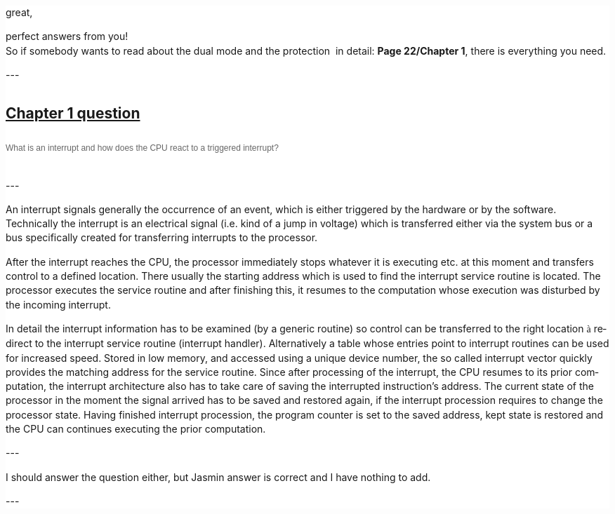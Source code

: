 <div class="posting fullpost">
 <p>great,<br></p>
 <p>perfect answers from you!<br>So if somebody wants to read about the dual mode and the protection&nbsp; in detail: <b>Page 22/Chapter 1</b>, there is everything you need. <br></p>
 <div class="attachedimages"></div>
</div>
---

## <td class="topic starter"><a href="http://moodle.dhbw-mannheim.de/mod/forum/discuss.php?d=13980">Chapter 1 question </a></td><div class="posting fullpost">
###  <p></p>
 <p><span lang="en-us" style="font-size:9pt;line-height:107%;font-family:Helvetica, sans-serif;color:#666666;background:#FFFFFF;" xml:lang="en-us">What is an interrupt and how does the CPU react to a triggered interrupt? </span><span lang="en-us" xml:lang="en-us"></span></p>
 <br>
 <div class="attachedimages"></div>
</div>
---

<div class="posting fullpost">
 <p></p>
 <p><span lang="en-us" xml:lang="en-us">An interrupt signals generally the occurrence of an event, which is either triggered by the hardware or by the software. Technically the interrupt is an electrical signal (i.e. kind of a jump in voltage) which is transferred either via the system bus or a bus specifically created for transferring interrupts to the processor.</span></p> 
 <p><span lang="en-us" xml:lang="en-us">After the interrupt reaches the CPU, the processor immediately stops whatever it is executing etc. at this moment and transfers control to a defined location. There usually the starting address which is used to find the interrupt service routine is located. The processor executes the service routine and after finishing this, it resumes to the computation whose execution was disturbed by the incoming interrupt.</span></p> 
 <p><span lang="en-us" xml:lang="en-us">In detail the interrupt information has to be examined (by a generic routine) so control can be transferred to the right location </span><span style="font-family:Wingdings;" lang="en-us" xml:lang="en-us">à</span><span lang="en-us" xml:lang="en-us"> redirect to the interrupt service routine (interrupt handler). Alternatively a table whose entries point to interrupt routines can be used for increased speed. Stored in low memory, and accessed using a unique device number, the so called interrupt vector quickly provides the matching address for the service routine. Since after processing of the interrupt, the CPU resumes to its prior computation, the interrupt architecture also has to take care of saving the interrupted instruction’s address. The current state of the processor in the moment the signal arrived has to be saved and restored again, if the interrupt procession requires to change the processor state. Having finished interrupt procession, the program counter is set to the saved address, kept state is restored and the CPU can continues executing the prior computation.</span></p>
 <p></p>
 <div class="attachedimages"></div>
</div>
---

<div class="posting fullpost">
 <p>I should answer the question either, but Jasmin answer is correct and I have nothing to add.<br></p>
 <div class="attachedimages"></div>
</div>
---
